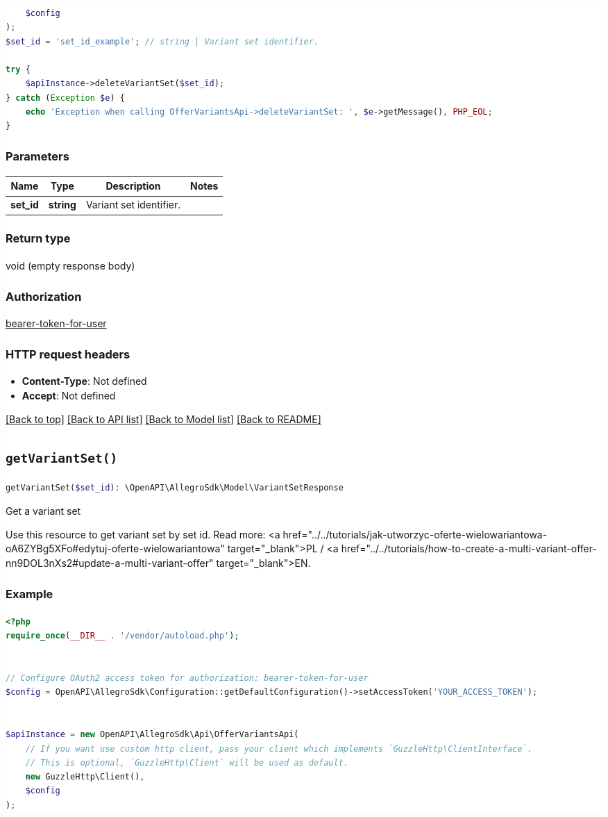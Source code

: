 ```php
    $config
);
$set_id = 'set_id_example'; // string | Variant set identifier.

try {
    $apiInstance->deleteVariantSet($set_id);
} catch (Exception $e) {
    echo 'Exception when calling OfferVariantsApi->deleteVariantSet: ', $e->getMessage(), PHP_EOL;
}
```

### Parameters

Name | Type | Description  | Notes
------------- | ------------- | ------------- | -------------
 **set_id** | **string**| Variant set identifier. |

### Return type

void (empty response body)

### Authorization

[bearer-token-for-user](../../README.md#bearer-token-for-user)

### HTTP request headers

- **Content-Type**: Not defined
- **Accept**: Not defined

[[Back to top]](#) [[Back to API list]](../../README.md#endpoints)
[[Back to Model list]](../../README.md#models)
[[Back to README]](../../README.md)

## `getVariantSet()`

```php
getVariantSet($set_id): \OpenAPI\AllegroSdk\Model\VariantSetResponse
```

Get a variant set

Use this resource to get variant set by set id. Read more: <a href=\"../../tutorials/jak-utworzyc-oferte-wielowariantowa-oA6ZYBg5XFo#edytuj-oferte-wielowariantowa\" target=\"_blank\">PL</a> / <a href=\"../../tutorials/how-to-create-a-multi-variant-offer-nn9DOL3nXs2#update-a-multi-variant-offer\" target=\"_blank\">EN</a>.

### Example

```php
<?php
require_once(__DIR__ . '/vendor/autoload.php');


// Configure OAuth2 access token for authorization: bearer-token-for-user
$config = OpenAPI\AllegroSdk\Configuration::getDefaultConfiguration()->setAccessToken('YOUR_ACCESS_TOKEN');


$apiInstance = new OpenAPI\AllegroSdk\Api\OfferVariantsApi(
    // If you want use custom http client, pass your client which implements `GuzzleHttp\ClientInterface`.
    // This is optional, `GuzzleHttp\Client` will be used as default.
    new GuzzleHttp\Client(),
    $config
);
```